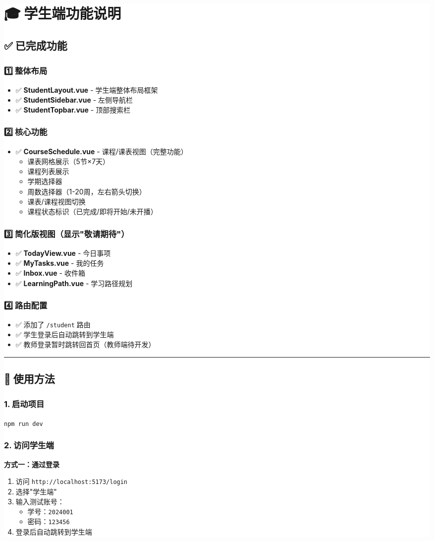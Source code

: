 # 🎓 学生端功能说明

## ✅ 已完成功能

### 1️⃣ **整体布局**

- ✅ **StudentLayout.vue** - 学生端整体布局框架
- ✅ **StudentSidebar.vue** - 左侧导航栏
- ✅ **StudentTopbar.vue** - 顶部搜索栏

### 2️⃣ **核心功能**

- ✅ **CourseSchedule.vue** - 课程/课表视图（完整功能）
  - 课表网格展示（5节×7天）
  - 课程列表展示
  - 学期选择器
  - 周数选择器（1-20周，左右箭头切换）
  - 课表/课程视图切换
  - 课程状态标识（已完成/即将开始/未开播）

### 3️⃣ **简化版视图**（显示"敬请期待"）

- ✅ **TodayView.vue** - 今日事项
- ✅ **MyTasks.vue** - 我的任务
- ✅ **Inbox.vue** - 收件箱
- ✅ **LearningPath.vue** - 学习路径规划

### 4️⃣ **路由配置**

- ✅ 添加了 `/student` 路由
- ✅ 学生登录后自动跳转到学生端
- ✅ 教师登录暂时跳转回首页（教师端待开发）

---

## 🚀 使用方法

### 1. 启动项目

```bash
npm run dev
```

### 2. 访问学生端

**方式一：通过登录**
1. 访问 `http://localhost:5173/login`
2. 选择"学生端"
3. 输入测试账号：
   - 学号：`2024001`
   - 密码：`123456`
4. 登录后自动跳转到学生端
